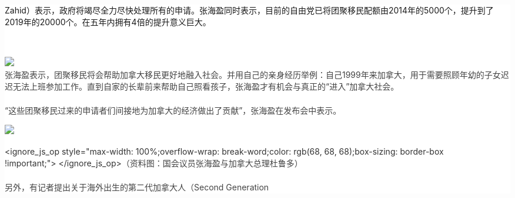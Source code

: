 Zahid）表示，政府将竭尽全力尽快处理所有的申请。张海盈同时表示，目前的自由党已将团聚移民配额由2014年的5000个，提升到了2019年的20000个。在五年内拥有4倍的提升意义巨大。</span></p><p style=" max-width: 100%;min-height: 1em;color: rgb(51, 51, 51); ; ; ; ; ; ; ; ; ; ; ; ; ; ; ; ; ; ; ; ; ; "><br></p><p style=" max-width: 100%;min-height: 1em;color: rgb(51, 51, 51); ; ; ; ; ; ; ; ; ; ; ; ; ; ; ; ; ; ; ; ; ; "><img class="" data-ratio="0.5313765182186235" data-s="300,640" data-type="png" data-w="988" data-src="https://mmbiz.qpic.cn/mmbiz_png/ydG8L0teC7GnchoJ3INftbqhoXDgxf2cOmIfRlcFoucNGDVpaJOib3IXOq2TES5CzcP2iag3ejQxXfkVE0MHnW5g/640?wx_fmt=png" style=" color: rgb(51, 51, 51); ; ; ; ; ; ; ; ; ; ; ; ; ; ; ; ; ; ; ; ; ; ; ; " src="./images/image_10.jpg"><br style="max-width: 100%;overflow-wrap: break-word;color: rgb(68, 68, 68);box-sizing: border-box !important;"><span style="max-width: 100%;color: rgb(68, 68, 68);box-sizing: border-box !important;overflow-wrap: break-word !important;">张海盈表示，团聚移民将会帮助加拿大移民更好地融入社会。并用自己的亲身经历举例：自己1999年来加拿大，用于需要照顾年幼的子女迟迟无法上班参加工作。直到自家的长辈前来帮助自己照看孩子，张海盈才有机会与真正的“进入”加拿大社会。</span><br style="max-width: 100%;overflow-wrap: break-word;color: rgb(68, 68, 68);box-sizing: border-box !important;"><br style="max-width: 100%;overflow-wrap: break-word;color: rgb(68, 68, 68);box-sizing: border-box !important;"><span style="max-width: 100%;color: rgb(68, 68, 68);box-sizing: border-box !important;overflow-wrap: break-word !important;">“这些团聚移民过来的申请者们间接地为加拿大的经济做出了贡献”，张海盈在发布会中表示。</span><br style="max-width: 100%;overflow-wrap: break-word;color: rgb(68, 68, 68);box-sizing: border-box !important;"></p><p style=" max-width: 100%;min-height: 1em;color: rgb(51, 51, 51); ; ; ; ; ; ; ; ; ; ; ; ; ; ; ; ; ; ; ; ; ; "><img class="" data-copyright="0" data-ratio="0.665625" data-s="300,640" data-type="jpeg" data-w="640" data-src="https://mmbiz.qpic.cn/mmbiz_jpg/k2zOml6Jq7YYC0BLm8DaIcXzL2DfVoX6uEYQe1oJXNQmFOu1CBuxI6CYTkTPAgaDnUTXXJrPEjdDG9tZJO54RA/640?wx_fmt=jpeg" style="box-sizing: border-box !important;overflow-wrap: break-word !important;width: 640px !important;visibility: visible !important;" src="./images/image_11.jpg"></p><p style=" max-width: 100%;min-height: 1em;color: rgb(51, 51, 51); ; ; ; ; ; ; ; ; ; ; ; ; ; ; ; ; ; ; ; ; ; "><ignore_js_op style="max-width: 100%;overflow-wrap: break-word;color: rgb(68, 68, 68);box-sizing: border-box !important;">&nbsp;</ignore_js_op><span style="max-width: 100%;color: rgb(68, 68, 68);box-sizing: border-box !important;overflow-wrap: break-word !important;">（资料图：国会议员张海盈与加拿大总理杜鲁多）</span><br style="max-width: 100%;overflow-wrap: break-word;color: rgb(68, 68, 68);box-sizing: border-box !important;"><br style="max-width: 100%;overflow-wrap: break-word;color: rgb(68, 68, 68);box-sizing: border-box !important;"><span style="max-width: 100%;color: rgb(68, 68, 68);box-sizing: border-box !important;overflow-wrap: break-word !important;">另外，有记者提出关于海外出生的第二代加拿大人（Second Generation